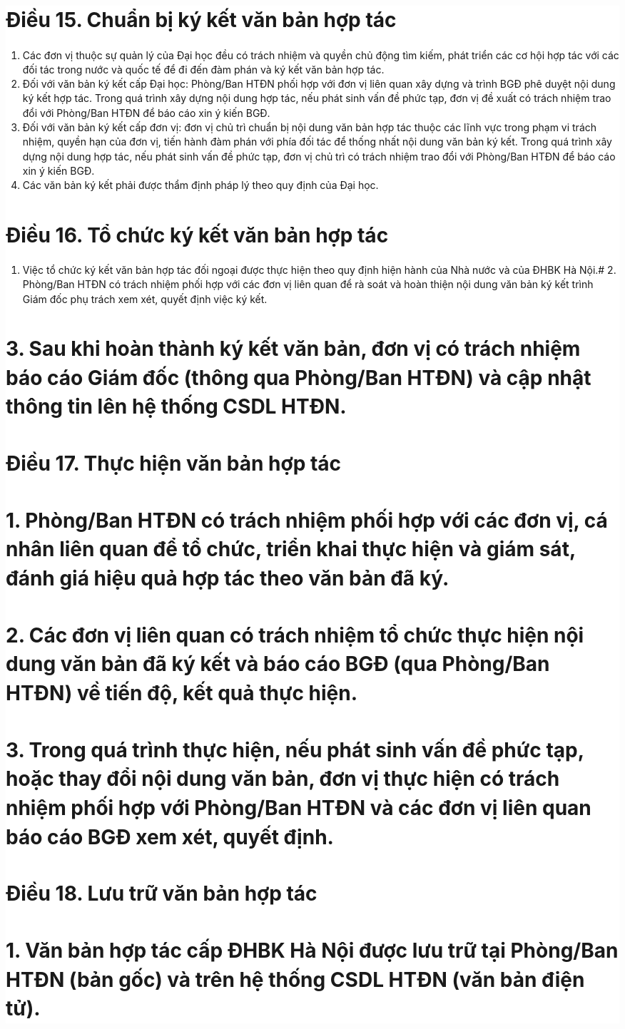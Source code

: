 # Điều 15. Chuẩn bị ký kết văn bản hợp tác

1. Các đơn vị thuộc sự quản lý của Đại học đều có trách nhiệm và quyền chủ động tìm kiếm, phát triển các cơ hội hợp tác với các đối tác trong nước và quốc tế để đi đến đàm phán và ký kết văn bản hợp tác.
2. Đối với văn bản ký kết cấp Đại học: Phòng/Ban HTĐN phối hợp với đơn vị liên quan xây dựng và trình BGĐ phê duyệt nội dung ký kết hợp tác. Trong quá trình xây dựng nội dung hợp tác, nếu phát sinh vấn đề phức tạp, đơn vị đề xuất có trách nhiệm trao đổi với Phòng/Ban HTĐN để báo cáo xin ý kiến BGĐ.
3. Đối với văn bản ký kết cấp đơn vị: đơn vị chủ trì chuẩn bị nội dung văn bản hợp tác thuộc các lĩnh vực trong phạm vi trách nhiệm, quyền hạn của đơn vị, tiến hành đàm phán với phía đối tác để thống nhất nội dung văn bản ký kết. Trong quá trình xây dựng nội dung hợp tác, nếu phát sinh vấn đề phức tạp, đơn vị chủ trì có trách nhiệm trao đổi với Phòng/Ban HTĐN để báo cáo xin ý kiến BGĐ.
4. Các văn bản ký kết phải được thẩm định pháp lý theo quy định của Đại học.

# Điều 16. Tổ chức ký kết văn bản hợp tác

1. Việc tổ chức ký kết văn bản hợp tác đối ngoại được thực hiện theo quy định hiện hành của Nhà nước và của ĐHBK Hà Nội.# 2. Phòng/Ban HTĐN có trách nhiệm phối hợp với các đơn vị liên quan để rà soát và hoàn thiện nội dung văn bản ký kết trình Giám đốc phụ trách xem xét, quyết định việc ký kết.

# 3. Sau khi hoàn thành ký kết văn bản, đơn vị có trách nhiệm báo cáo Giám đốc (thông qua Phòng/Ban HTĐN) và cập nhật thông tin lên hệ thống CSDL HTĐN.

# Điều 17. Thực hiện văn bản hợp tác

# 1. Phòng/Ban HTĐN có trách nhiệm phối hợp với các đơn vị, cá nhân liên quan để tổ chức, triển khai thực hiện và giám sát, đánh giá hiệu quả hợp tác theo văn bản đã ký.

# 2. Các đơn vị liên quan có trách nhiệm tổ chức thực hiện nội dung văn bản đã ký kết và báo cáo BGĐ (qua Phòng/Ban HTĐN) về tiến độ, kết quả thực hiện.

# 3. Trong quá trình thực hiện, nếu phát sinh vấn đề phức tạp, hoặc thay đổi nội dung văn bản, đơn vị thực hiện có trách nhiệm phối hợp với Phòng/Ban HTĐN và các đơn vị liên quan báo cáo BGĐ xem xét, quyết định.

# Điều 18. Lưu trữ văn bản hợp tác

# 1. Văn bản hợp tác cấp ĐHBK Hà Nội được lưu trữ tại Phòng/Ban HTĐN (bản gốc) và trên hệ thống CSDL HTĐN (văn bản điện tử).
